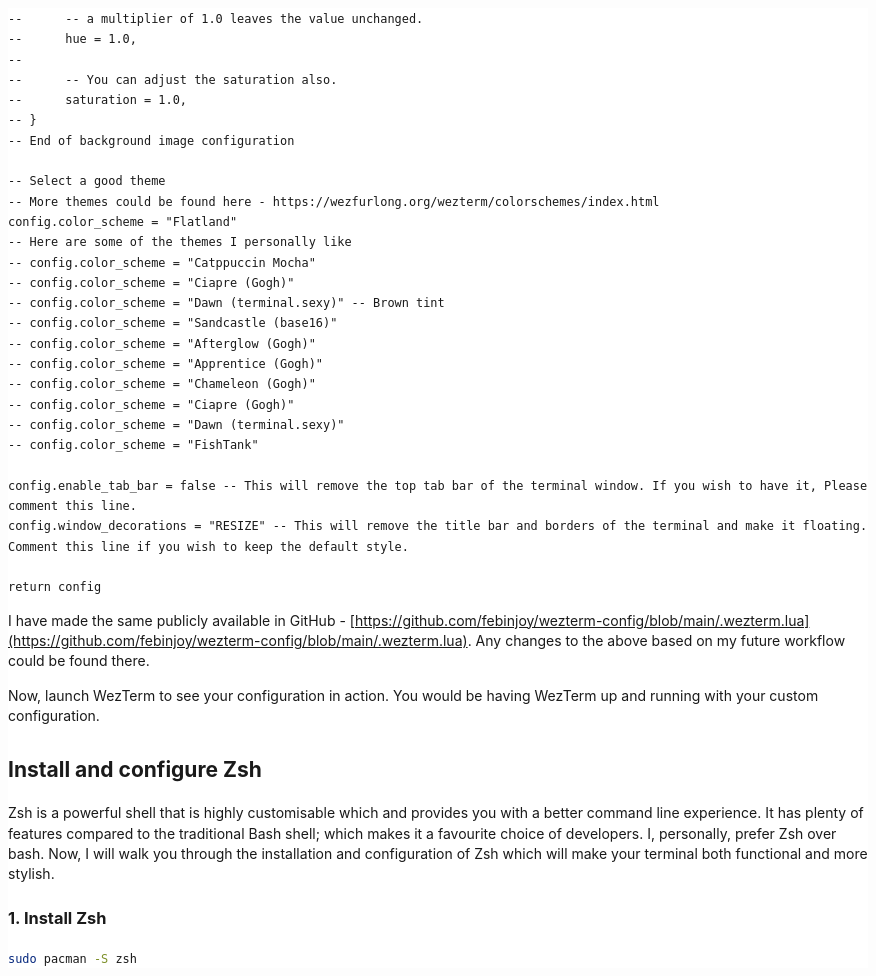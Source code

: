 ```plaintext
--      -- a multiplier of 1.0 leaves the value unchanged.
--      hue = 1.0,
--
--      -- You can adjust the saturation also.
--      saturation = 1.0,
-- }
-- End of background image configuration

-- Select a good theme
-- More themes could be found here - https://wezfurlong.org/wezterm/colorschemes/index.html
config.color_scheme = "Flatland"
-- Here are some of the themes I personally like
-- config.color_scheme = "Catppuccin Mocha"
-- config.color_scheme = "Ciapre (Gogh)"
-- config.color_scheme = "Dawn (terminal.sexy)" -- Brown tint
-- config.color_scheme = "Sandcastle (base16)"
-- config.color_scheme = "Afterglow (Gogh)"
-- config.color_scheme = "Apprentice (Gogh)"
-- config.color_scheme = "Chameleon (Gogh)"
-- config.color_scheme = "Ciapre (Gogh)"
-- config.color_scheme = "Dawn (terminal.sexy)"
-- config.color_scheme = "FishTank"

config.enable_tab_bar = false -- This will remove the top tab bar of the terminal window. If you wish to have it, Please comment this line.
config.window_decorations = "RESIZE" -- This will remove the title bar and borders of the terminal and make it floating. Comment this line if you wish to keep the default style.

return config
```

I have made the same publicly available in GitHub - [https://github.com/febinjoy/wezterm-config/blob/main/.wezterm.lua](https://github.com/febinjoy/wezterm-config/blob/main/.wezterm.lua). Any changes to the above based on my future workflow could be found there.

Now, launch WezTerm to see your configuration in action. You would be having WezTerm up and running with your custom configuration.

## Install and configure Zsh

Zsh is a powerful shell that is highly customisable which and provides you with a better command line experience. It has plenty of features compared to the traditional Bash shell; which makes it a favourite choice of developers. I, personally, prefer Zsh over bash. Now, I will walk you through the installation and configuration of Zsh which will make your terminal both functional and more stylish.

### 1\. Install Zsh

```bash
sudo pacman -S zsh
```
